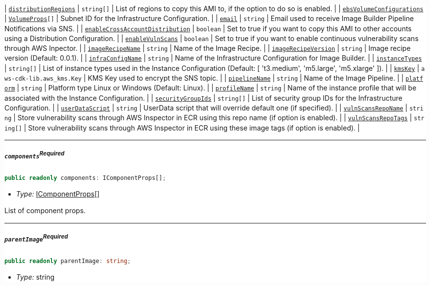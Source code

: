 | <code><a href="#@layerborn/cdk-image-pipeline.ImagePipelineProps.property.distributionRegions">distributionRegions</a></code> | <code>string[]</code> | List of regions to copy this AMI to, if the option to do so is enabled. |
| <code><a href="#@layerborn/cdk-image-pipeline.ImagePipelineProps.property.ebsVolumeConfigurations">ebsVolumeConfigurations</a></code> | <code><a href="#@layerborn/cdk-image-pipeline.VolumeProps">VolumeProps</a>[]</code> | Subnet ID for the Infrastructure Configuration. |
| <code><a href="#@layerborn/cdk-image-pipeline.ImagePipelineProps.property.email">email</a></code> | <code>string</code> | Email used to receive Image Builder Pipeline Notifications via SNS. |
| <code><a href="#@layerborn/cdk-image-pipeline.ImagePipelineProps.property.enableCrossAccountDistribution">enableCrossAccountDistribution</a></code> | <code>boolean</code> | Set to true if you want to copy this AMI to other accounts using a Distribution Configuration. |
| <code><a href="#@layerborn/cdk-image-pipeline.ImagePipelineProps.property.enableVulnScans">enableVulnScans</a></code> | <code>boolean</code> | Set to true if you want to enable continuous vulnerability scans through AWS Inpector. |
| <code><a href="#@layerborn/cdk-image-pipeline.ImagePipelineProps.property.imageRecipeName">imageRecipeName</a></code> | <code>string</code> | Name of the Image Recipe. |
| <code><a href="#@layerborn/cdk-image-pipeline.ImagePipelineProps.property.imageRecipeVersion">imageRecipeVersion</a></code> | <code>string</code> | Image recipe version (Default: 0.0.1). |
| <code><a href="#@layerborn/cdk-image-pipeline.ImagePipelineProps.property.infraConfigName">infraConfigName</a></code> | <code>string</code> | Name of the Infrastructure Configuration for Image Builder. |
| <code><a href="#@layerborn/cdk-image-pipeline.ImagePipelineProps.property.instanceTypes">instanceTypes</a></code> | <code>string[]</code> | List of instance types used in the Instance Configuration (Default: [ 't3.medium', 'm5.large', 'm5.xlarge' ]). |
| <code><a href="#@layerborn/cdk-image-pipeline.ImagePipelineProps.property.kmsKey">kmsKey</a></code> | <code>aws-cdk-lib.aws_kms.Key</code> | KMS Key used to encrypt the SNS topic. |
| <code><a href="#@layerborn/cdk-image-pipeline.ImagePipelineProps.property.pipelineName">pipelineName</a></code> | <code>string</code> | Name of the Image Pipeline. |
| <code><a href="#@layerborn/cdk-image-pipeline.ImagePipelineProps.property.platform">platform</a></code> | <code>string</code> | Platform type Linux or Windows (Default: Linux). |
| <code><a href="#@layerborn/cdk-image-pipeline.ImagePipelineProps.property.profileName">profileName</a></code> | <code>string</code> | Name of the instance profile that will be associated with the Instance Configuration. |
| <code><a href="#@layerborn/cdk-image-pipeline.ImagePipelineProps.property.securityGroupIds">securityGroupIds</a></code> | <code>string[]</code> | List of security group IDs for the Infrastructure Configuration. |
| <code><a href="#@layerborn/cdk-image-pipeline.ImagePipelineProps.property.userDataScript">userDataScript</a></code> | <code>string</code> | UserData script that will override default one (if specified). |
| <code><a href="#@layerborn/cdk-image-pipeline.ImagePipelineProps.property.vulnScansRepoName">vulnScansRepoName</a></code> | <code>string</code> | Store vulnerability scans through AWS Inspector in ECR using this repo name (if option is enabled). |
| <code><a href="#@layerborn/cdk-image-pipeline.ImagePipelineProps.property.vulnScansRepoTags">vulnScansRepoTags</a></code> | <code>string[]</code> | Store vulnerability scans through AWS Inspector in ECR using these image tags (if option is enabled). |

---

##### `components`<sup>Required</sup> <a name="components" id="@layerborn/cdk-image-pipeline.ImagePipelineProps.property.components"></a>

```typescript
public readonly components: IComponentProps[];
```

- *Type:* <a href="#@layerborn/cdk-image-pipeline.IComponentProps">IComponentProps</a>[]

List of component props.

---

##### `parentImage`<sup>Required</sup> <a name="parentImage" id="@layerborn/cdk-image-pipeline.ImagePipelineProps.property.parentImage"></a>

```typescript
public readonly parentImage: string;
```

- *Type:* string

